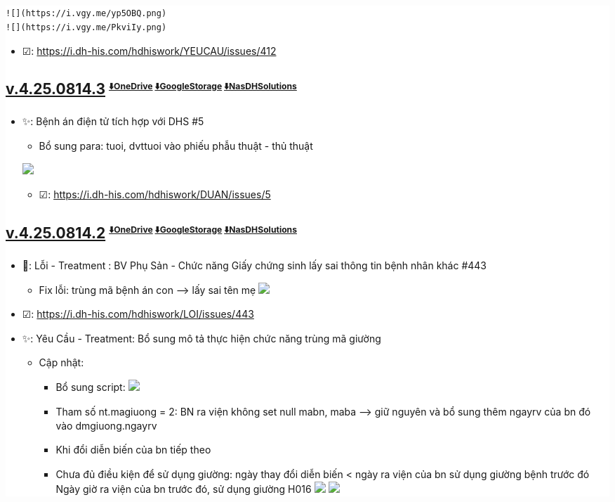 	![](https://i.vgy.me/yp5OBQ.png)
	![](https://i.vgy.me/PkviIy.png)

- ☑: https://i.dh-his.com/hdhiswork/YEUCAU/issues/412

## [v.4.25.0814.3]() <sub><sup><sup>[⬇️OneDrive](https://code-dh-hospital.github.io/directTo/?&redirect_url=https%3A%2F%2Fo-dh-007-default-rtdb.asia-southeast1.firebasedatabase.app%2FdirectTo%2FTreatmentexe%2F42508143-OneDrive.json) [⬇️GoogleStorage](https://code-dh-hospital.github.io/directTo/?&redirect_url=https%3A%2F%2Fo-dh-007-default-rtdb.asia-southeast1.firebasedatabase.app%2FdirectTo%2FTreatmentexe%2F42508143-GoogleStorage.json) [⬇️NasDHSolutions](https://code-dh-hospital.github.io/directTo/?&redirect_url=https%3A%2F%2Fo-dh-007-default-rtdb.asia-southeast1.firebasedatabase.app%2FdirectTo%2FTreatmentexe%2F42508143-NasDHSolutions.json)</sup></sup></sub>
- ✨: Bệnh án điện tử tích hợp với DHS #5
	- Bổ sung para: tuoi, dvttuoi vào  phiếu phẫu thuật - thủ thuật

	![](https://i.vgy.me/GxnpaL.png)

	- ☑: https://i.dh-his.com/hdhiswork/DUAN/issues/5

## [v.4.25.0814.2]() <sub><sup><sup>[⬇️OneDrive](https://code-dh-hospital.github.io/directTo/?&redirect_url=https%3A%2F%2Fo-dh-007-default-rtdb.asia-southeast1.firebasedatabase.app%2FdirectTo%2FTreatmentexe%2F42508142-OneDrive.json) [⬇️GoogleStorage](https://code-dh-hospital.github.io/directTo/?&redirect_url=https%3A%2F%2Fo-dh-007-default-rtdb.asia-southeast1.firebasedatabase.app%2FdirectTo%2FTreatmentexe%2F42508142-GoogleStorage.json) [⬇️NasDHSolutions](https://code-dh-hospital.github.io/directTo/?&redirect_url=https%3A%2F%2Fo-dh-007-default-rtdb.asia-southeast1.firebasedatabase.app%2FdirectTo%2FTreatmentexe%2F42508142-NasDHSolutions.json)</sup></sup></sub>
- 🐛: Lỗi - Treatment : BV Phụ Sản - Chức năng Giấy chứng sinh lấy sai thông tin bệnh nhân khác #443

	- Fix lỗi: trùng mã bệnh án con --> lấy sai tên mẹ
	![](https://i.vgy.me/dSIH7S.png)

- ☑: https://i.dh-his.com/hdhiswork/LOI/issues/443

- ✨: Yêu Cầu - Treatment: Bổ sung mô tả thực hiện chức năng trùng mã giường
	- Cập nhật:
		- Bổ sung script:
		![](https://i.vgy.me/LUWpNM.png)

		- Tham số nt.magiuong = 2: BN ra viện không set null mabn, maba --> giữ nguyên và bổ sung thêm ngayrv của bn đó vào dmgiuong.ngayrv
		- Khi đổi diễn biến của bn tiếp theo
		- Chưa đủ điều kiện để sử dụng giường: ngày thay đổi diễn biến < ngày ra viện của bn sử dụng giường bệnh trước đó
		Ngày giờ ra viện của bn trước đó, sử dụng giường H016
		![](https://i.vgy.me/R4eKAp.png)
		![](https://i.vgy.me/cEOuX0.png)
